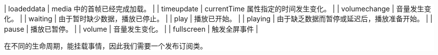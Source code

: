 | loadeddata | media 中的首帧已经完成加载。 |
| timeupdate | currentTime 属性指定的时间发生变化。 |
| volumechange | 音量发生变化。 |
| waiting | 由于暂时缺少数据，播放已停止。 |
| play | 播放已开始。 |
| playing | 由于缺乏数据而暂停或延迟后，播放准备开始。 |
| pause | 播放已暂停。 |
| volume | 音量发生变化。 |
| fullscreen | 触发全屏事件 |

在不同的生命周期，能挂载事情，因此我们需要一个发布订阅类。

```
```